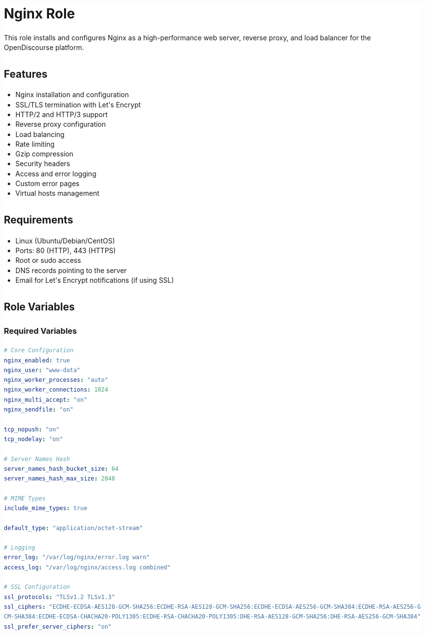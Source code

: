 # Nginx Role

This role installs and configures Nginx as a high-performance web server, reverse proxy, and load balancer for the OpenDiscourse platform.

## Features

- Nginx installation and configuration
- SSL/TLS termination with Let's Encrypt
- HTTP/2 and HTTP/3 support
- Reverse proxy configuration
- Load balancing
- Rate limiting
- Gzip compression
- Security headers
- Access and error logging
- Custom error pages
- Virtual hosts management

## Requirements

- Linux (Ubuntu/Debian/CentOS)
- Ports: 80 (HTTP), 443 (HTTPS)
- Root or sudo access
- DNS records pointing to the server
- Email for Let's Encrypt notifications (if using SSL)

## Role Variables

### Required Variables

```yaml
# Core Configuration
nginx_enabled: true
nginx_user: "www-data"
nginx_worker_processes: "auto"
nginx_worker_connections: 1024
nginx_multi_accept: "on"
nginx_sendfile: "on"

tcp_nopush: "on"
tcp_nodelay: "on"

# Server Names Hash
server_names_hash_bucket_size: 64
server_names_hash_max_size: 2048

# MIME Types
include_mime_types: true

default_type: "application/octet-stream"

# Logging
error_log: "/var/log/nginx/error.log warn"
access_log: "/var/log/nginx/access.log combined"

# SSL Configuration
ssl_protocols: "TLSv1.2 TLSv1.3"
ssl_ciphers: "ECDHE-ECDSA-AES128-GCM-SHA256:ECDHE-RSA-AES128-GCM-SHA256:ECDHE-ECDSA-AES256-GCM-SHA384:ECDHE-RSA-AES256-GCM-SHA384:ECDHE-ECDSA-CHACHA20-POLY1305:ECDHE-RSA-CHACHA20-POLY1305:DHE-RSA-AES128-GCM-SHA256:DHE-RSA-AES256-GCM-SHA384"
ssl_prefer_server_ciphers: "on"
```